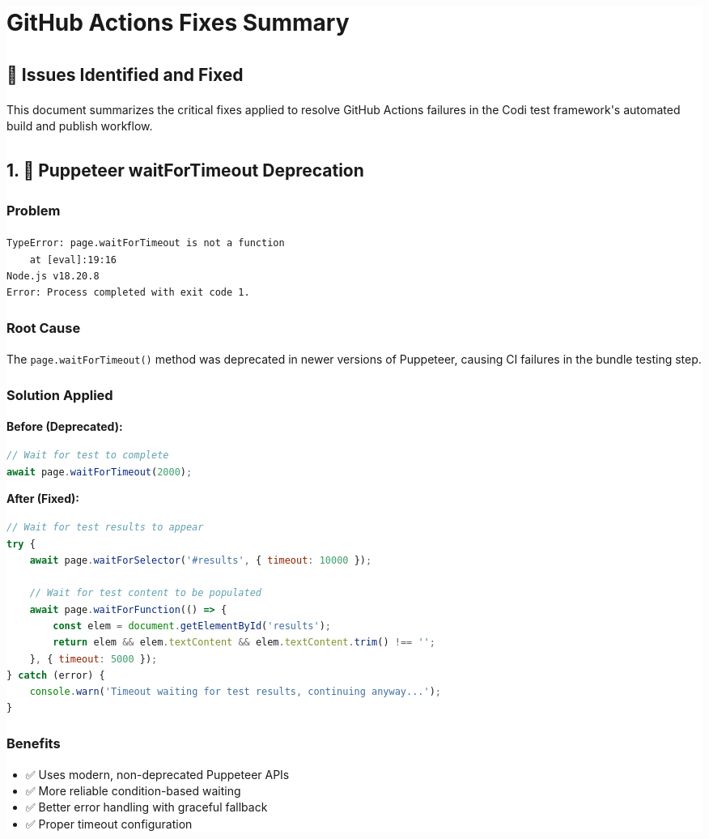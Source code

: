 # GitHub Actions Fixes Summary

## 🚨 Issues Identified and Fixed

This document summarizes the critical fixes applied to resolve GitHub Actions failures in the Codi test framework's automated build and publish workflow.

## 1. 🐛 Puppeteer waitForTimeout Deprecation

### Problem
```
TypeError: page.waitForTimeout is not a function
    at [eval]:19:16
Node.js v18.20.8
Error: Process completed with exit code 1.
```

### Root Cause
The `page.waitForTimeout()` method was deprecated in newer versions of Puppeteer, causing CI failures in the bundle testing step.

### Solution Applied
**Before (Deprecated):**
```javascript
// Wait for test to complete
await page.waitForTimeout(2000);
```

**After (Fixed):**
```javascript
// Wait for test results to appear
try {
    await page.waitForSelector('#results', { timeout: 10000 });
    
    // Wait for test content to be populated
    await page.waitForFunction(() => {
        const elem = document.getElementById('results');
        return elem && elem.textContent && elem.textContent.trim() !== '';
    }, { timeout: 5000 });
} catch (error) {
    console.warn('Timeout waiting for test results, continuing anyway...');
}
```

### Benefits
- ✅ Uses modern, non-deprecated Puppeteer APIs
- ✅ More reliable condition-based waiting
- ✅ Better error handling with graceful fallback
- ✅ Proper timeout configuration
